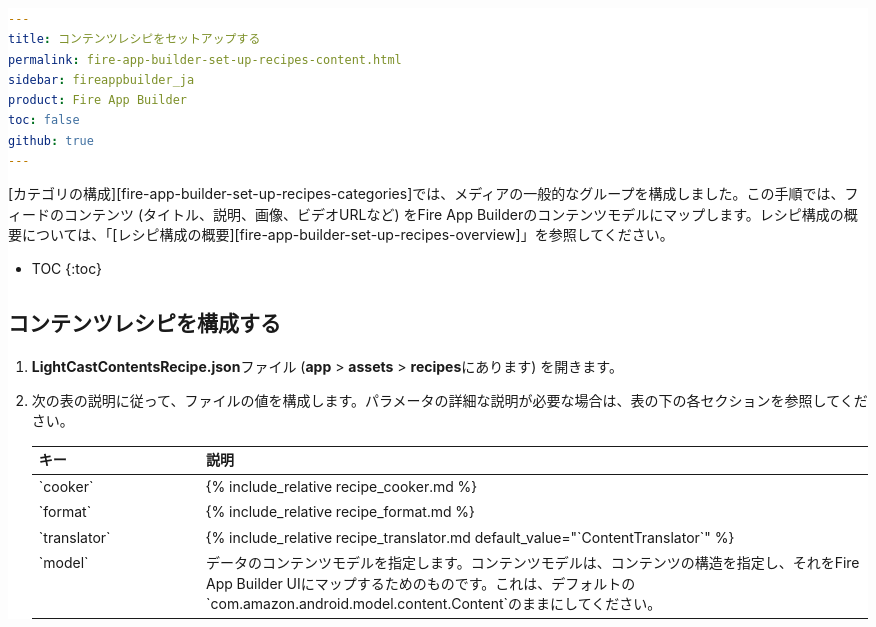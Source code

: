 ```yaml
---
title: コンテンツレシピをセットアップする
permalink: fire-app-builder-set-up-recipes-content.html
sidebar: fireappbuilder_ja
product: Fire App Builder
toc: false
github: true
---
```


[カテゴリの構成][fire-app-builder-set-up-recipes-categories]では、メディアの一般的なグループを構成しました。この手順では、フィードのコンテンツ (タイトル、説明、画像、ビデオURLなど) をFire App Builderのコンテンツモデルにマップします。レシピ構成の概要については、「[レシピ構成の概要][fire-app-builder-set-up-recipes-overview]」を参照してください。

* TOC
{:toc}

## コンテンツレシピを構成する

1.  **LightCastContentsRecipe.json**ファイル (**app** > **assets** > **recipes**にあります) を開きます。
2.  次の表の説明に従って、ファイルの値を構成します。パラメータの詳細な説明が必要な場合は、表の下の各セクションを参照してください。
    
    <table class="grid">
    <colgroup>
    <col width="20%" />
    <col width="80%" />
    </colgroup>
    <thead>
    <tr class="header">
    <th>キー</th>
    <th>説明</th>
    </tr>
    </thead>
    <tbody>
    <tr>
    <td markdown="1">`cooker`
    </td>
    <td markdown="1">{% include_relative recipe_cooker.md %}
    </td>
    </tr>
    <tr>
    <td markdown="1">`format`
    </td>
    <td markdown="1">{% include_relative recipe_format.md %}
    </td>
    </tr>
    <tr>
    <td markdown="1">`translator`
    </td>
    <td markdown="1">{% include_relative recipe_translator.md default_value="`ContentTranslator`" %}
    </td>
    </tr>
    <tr>
    <td markdown="1">`model`
    </td>
    <td markdown="1">データのコンテンツモデルを指定します。コンテンツモデルは、コンテンツの構造を指定し、それをFire App Builder UIにマップするためのものです。これは、デフォルトの`com.amazon.android.model.content.Content`のままにしてください。
    </td>
    </tr>
    